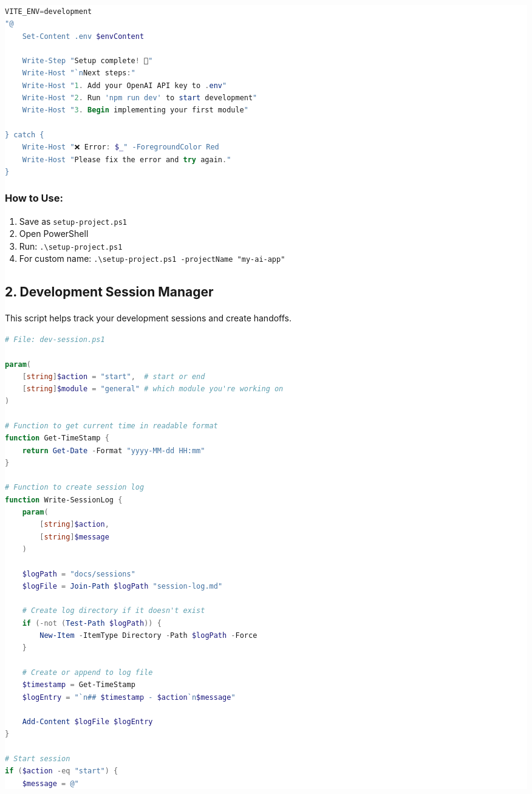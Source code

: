 ```powershell
VITE_ENV=development
"@
    Set-Content .env $envContent

    Write-Step "Setup complete! 🎉"
    Write-Host "`nNext steps:"
    Write-Host "1. Add your OpenAI API key to .env"
    Write-Host "2. Run 'npm run dev' to start development"
    Write-Host "3. Begin implementing your first module"

} catch {
    Write-Host "❌ Error: $_" -ForegroundColor Red
    Write-Host "Please fix the error and try again."
}
```

### How to Use:
1. Save as `setup-project.ps1`
2. Open PowerShell
3. Run: `.\setup-project.ps1`
4. For custom name: `.\setup-project.ps1 -projectName "my-ai-app"`

## 2. Development Session Manager
This script helps track your development sessions and create handoffs.

```powershell
# File: dev-session.ps1

param(
    [string]$action = "start",  # start or end
    [string]$module = "general" # which module you're working on
)

# Function to get current time in readable format
function Get-TimeStamp {
    return Get-Date -Format "yyyy-MM-dd HH:mm"
}

# Function to create session log
function Write-SessionLog {
    param(
        [string]$action,
        [string]$message
    )
    
    $logPath = "docs/sessions"
    $logFile = Join-Path $logPath "session-log.md"

    # Create log directory if it doesn't exist
    if (-not (Test-Path $logPath)) {
        New-Item -ItemType Directory -Path $logPath -Force
    }

    # Create or append to log file
    $timestamp = Get-TimeStamp
    $logEntry = "`n## $timestamp - $action`n$message"
    
    Add-Content $logFile $logEntry
}

# Start session
if ($action -eq "start") {
    $message = @"
```